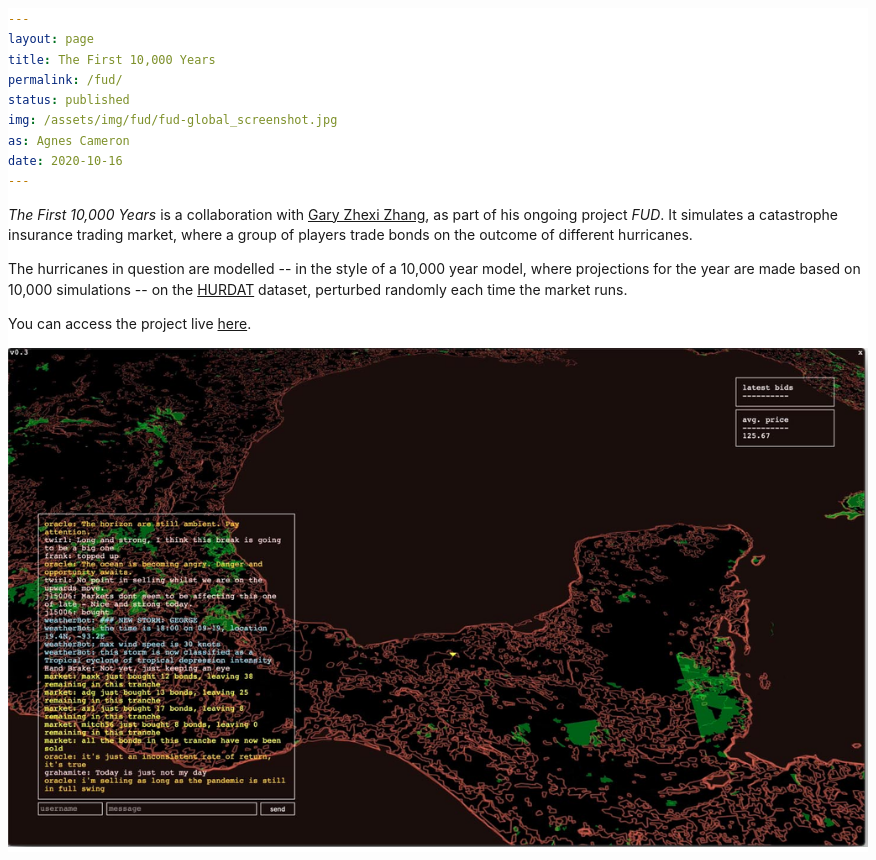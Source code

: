 ```yaml
---
layout: page
title: The First 10,000 Years
permalink: /fud/
status: published
img: /assets/img/fud/fud-global_screenshot.jpg
as: Agnes Cameron
date: 2020-10-16
---
```


*The First 10,000 Years* is a collaboration with [Gary Zhexi Zhang](https://zhexi.info), as part of his ongoing project *FUD*. It simulates a catastrophe insurance trading market, where a group of players trade bonds on the outcome of different hurricanes.

The hurricanes in question are modelled -- in the style of a 10,000 year model, where projections for the year are made based on 10,000 simulations -- on the [HURDAT](https://en.wikipedia.org/wiki/HURDAT) dataset, perturbed randomly each time the market runs.

You can access the project live [here](https://fud.global/).

<img src="/assets/img/fud/fud-global.jpg" width="100%" />